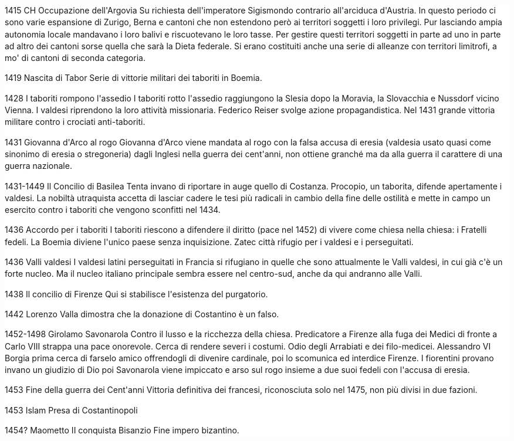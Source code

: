 1415 CH Occupazione dell'Argovia Su richiesta dell'imperatore Sigismondo
contrario all'arciduca d'Austria. In questo periodo ci sono varie espansione di
Zurigo, Berna e cantoni che non estendono però ai territori soggetti i loro
privilegi. Pur lasciando ampia autonomia locale mandavano i loro balivi e
riscuotevano le loro tasse. Per gestire questi territori soggetti in parte ad
uno in parte ad altro dei cantoni sorse quella che sarà la Dieta federale. Si
erano costituiti anche una serie di alleanze con territori limitrofi, a mo' di
cantoni di seconda categoria.

1419 Nascita di Tabor Serie di vittorie militari dei taboriti in Boemia.

1428 I taboriti rompono l'assedio I taboriti rotto l'assedio raggiungono la Slesia dopo la Moravia, la
Slovacchia e Nussdorf vicino Vienna. I valdesi riprendono la loro attività
missionaria. Federico Reiser svolge azione propagandistica. Nel 1431 grande
vittoria militare contro i crociati anti-taboriti.

1431 Giovanna d'Arco al rogo Giovanna d'Arco viene mandata al rogo con la falsa accusa di eresia
(valdesia usato quasi come sinonimo di eresia o stregoneria) dagli Inglesi
nella guerra dei cent'anni, non ottiene granché ma da alla guerra il carattere
di una guerra nazionale.

1431-1449 Il Concilio di Basilea Tenta invano di riportare in auge quello di
Costanza. Procopio, un taborita, difende apertamente i valdesi. La nobiltà
utraquista accetta di lasciar cadere le tesi più radicali in cambio della fine
delle ostilità e mette in campo un esercito contro i taboriti che vengono
sconfitti nel 1434.

1436 Accordo per i taboriti I taboriti riescono a difendere il diritto (pace nel 1452) di vivere come chiesa nella chiesa: i Fratelli fedeli. La Boemia
diviene l'unico paese senza inquisizione. Zatec città rifugio per i valdesi e i
perseguitati.

1436 Valli valdesi I valdesi latini perseguitati in Francia si rifugiano in
quelle che sono attualmente le Valli valdesi, in cui già c'è un forte nucleo.
Ma il nucleo italiano principale sembra essere nel centro-sud, anche da qui
andranno alle Valli.

1438 Il concilio di Firenze Qui si stabilisce l'esistenza del purgatorio.

1442 Lorenzo Valla dimostra che la donazione di Costantino è un falso.

1452-1498 Girolamo Savonarola Contro il lusso e la ricchezza della chiesa.
Predicatore a Firenze alla fuga dei Medici di fronte a Carlo VIII strappa una
pace onorevole. Cerca di rendere severi i costumi. Odio degli Arrabiati e dei
filo-medicei. Alessandro VI Borgia prima cerca di farselo amico offrendogli di
divenire cardinale, poi lo scomunica ed interdice Firenze. I fiorentini provano
invano un giudizio di Dio poi Savonarola viene impiccato e arso sul rogo
insieme a due suoi fedeli con l'accusa di eresia.

1453 Fine della guerra dei Cent'anni Vittoria definitiva dei francesi,
riconosciuta solo nel 1475, non più divisi in due fazioni.

1453 Islam Presa di Costantinopoli

1454? Maometto II conquista Bisanzio Fine impero bizantino.
